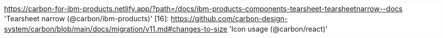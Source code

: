   https://carbon-for-ibm-products.netlify.app/?path=/docs/ibm-products-components-tearsheet-tearsheetnarrow--docs
  'Tearsheet narrow (@carbon/ibm-products)'
[16]:
  https://github.com/carbon-design-system/carbon/blob/main/docs/migration/v11.md#changes-to-size
  'Icon usage (@carbon/react)'



[100]:
  https://github.com/carbon-design-system/carbon/blob/main/docs/migration/v11.md#accordionitem
  'AccordionItem'
[101]:
  https://github.com/carbon-design-system/carbon/blob/main/docs/migration/v11.md#notifications
  'ActionableNotification'
[102]:
  https://github.com/carbon-design-system/carbon/blob/main/docs/migration/v11.md#button
  'Button'
[103]:
  https://github.com/carbon-design-system/carbon/blob/main/docs/migration/v11.md#buttonskeleton
  'ButtonSkeleton'
[104]:
  https://github.com/carbon-design-system/carbon/blob/main/docs/migration/v11.md#checkbox
  'Checkbox'
[105]:
  https://github.com/carbon-design-system/carbon/blob/main/docs/migration/v11.md#clickabletile
  'ClickableTile'
[106]:
  https://github.com/carbon-design-system/carbon/blob/main/docs/migration/v11.md#grid
  'Grid'
[107]:
  https://react.carbondesignsystem.com/?path=/docs/components-combobutton--overview
  'ComboButton'
[108]:
  https://github.com/carbon-design-system/carbon/blob/main/docs/migration/v11.md#scsscomponentsdata-table_data-tablescss
  'SCSS changes'
[109]:
  https://github.com/carbon-design-system/carbon/blob/main/docs/migration/v11.md#datepicker
  'DatePicker'
[110]:
  https://github.com/carbon-design-system/carbon/blob/main/docs/migration/v11.md#datepickerinput
  'DatePickerInput'
[111]:
  https://github.com/carbon-design-system/carbon/blob/main/docs/migration/v11.md#dropdown
  'Dropdown'
[112]:
  https://github.com/carbon-design-system/carbon/blob/main/docs/migration/v11.md#expandabletile
  'ExpandableTile'
[113]:
  https://github.com/carbon-design-system/carbon/blob/main/docs/migration/v11.md#fileuploader
  'FileUploader'
[114]:
  https://github.com/carbon-design-system/carbon/blob/main/docs/migration/v11.md#fileuploaderbutton
  'FileUploaderButton'
[115]:
  https://github.com/carbon-design-system/carbon/blob/main/docs/migration/v11.md#filterablemultiselect
  'FilterableMultiSelect'
[116]:
  https://github.com/carbon-design-system/carbon/blob/main/docs/migration/v11.md#formgroup
  'FormGroup'
[117]:
  https://github.com/carbon-design-system/carbon/blob/main/docs/migration/v11.md#notifications
  'Notifications'